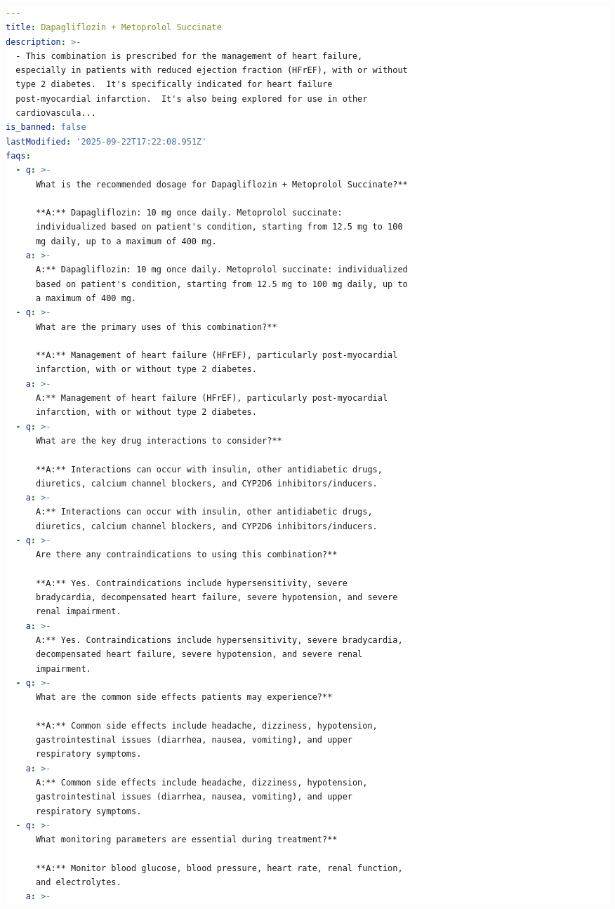 ```yaml
---
title: Dapagliflozin + Metoprolol Succinate
description: >-
  - This combination is prescribed for the management of heart failure,
  especially in patients with reduced ejection fraction (HFrEF), with or without
  type 2 diabetes.  It's specifically indicated for heart failure
  post-myocardial infarction.  It's also being explored for use in other
  cardiovascula...
is_banned: false
lastModified: '2025-09-22T17:22:08.951Z'
faqs:
  - q: >-
      What is the recommended dosage for Dapagliflozin + Metoprolol Succinate?**

      **A:** Dapagliflozin: 10 mg once daily. Metoprolol succinate:
      individualized based on patient's condition, starting from 12.5 mg to 100
      mg daily, up to a maximum of 400 mg.
    a: >-
      A:** Dapagliflozin: 10 mg once daily. Metoprolol succinate: individualized
      based on patient's condition, starting from 12.5 mg to 100 mg daily, up to
      a maximum of 400 mg.
  - q: >-
      What are the primary uses of this combination?**

      **A:** Management of heart failure (HFrEF), particularly post-myocardial
      infarction, with or without type 2 diabetes.
    a: >-
      A:** Management of heart failure (HFrEF), particularly post-myocardial
      infarction, with or without type 2 diabetes.
  - q: >-
      What are the key drug interactions to consider?**

      **A:** Interactions can occur with insulin, other antidiabetic drugs,
      diuretics, calcium channel blockers, and CYP2D6 inhibitors/inducers.
    a: >-
      A:** Interactions can occur with insulin, other antidiabetic drugs,
      diuretics, calcium channel blockers, and CYP2D6 inhibitors/inducers.
  - q: >-
      Are there any contraindications to using this combination?**

      **A:** Yes. Contraindications include hypersensitivity, severe
      bradycardia, decompensated heart failure, severe hypotension, and severe
      renal impairment.
    a: >-
      A:** Yes. Contraindications include hypersensitivity, severe bradycardia,
      decompensated heart failure, severe hypotension, and severe renal
      impairment.
  - q: >-
      What are the common side effects patients may experience?**

      **A:** Common side effects include headache, dizziness, hypotension,
      gastrointestinal issues (diarrhea, nausea, vomiting), and upper
      respiratory symptoms.
    a: >-
      A:** Common side effects include headache, dizziness, hypotension,
      gastrointestinal issues (diarrhea, nausea, vomiting), and upper
      respiratory symptoms.
  - q: >-
      What monitoring parameters are essential during treatment?**

      **A:** Monitor blood glucose, blood pressure, heart rate, renal function,
      and electrolytes.
    a: >-
```